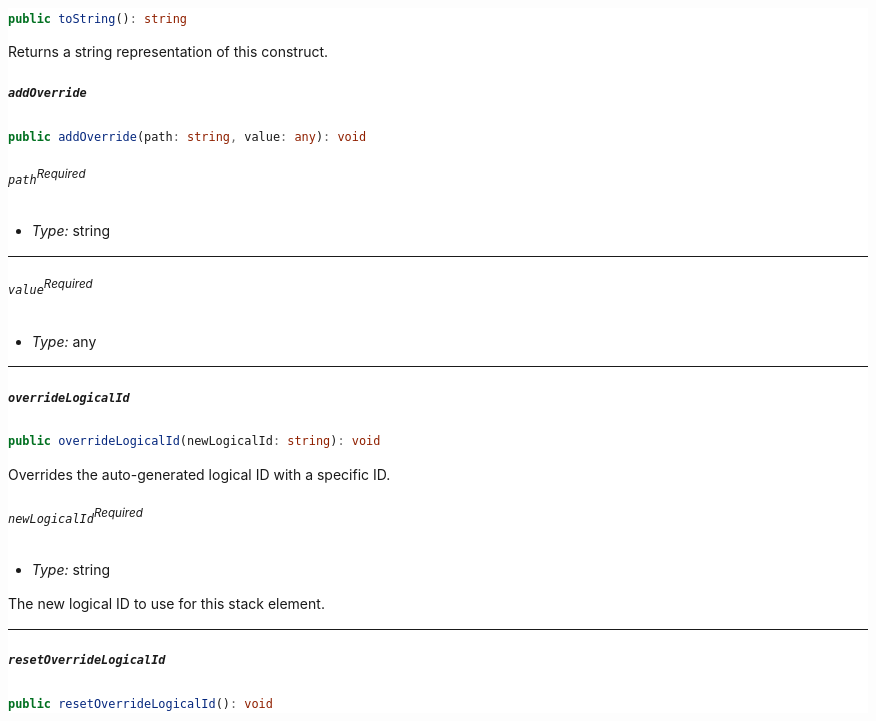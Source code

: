 ```typescript
public toString(): string
```

Returns a string representation of this construct.

##### `addOverride` <a name="addOverride" id="@cdktf/provider-newrelic.dataNewrelicAuthenticationDomain.DataNewrelicAuthenticationDomain.addOverride"></a>

```typescript
public addOverride(path: string, value: any): void
```

###### `path`<sup>Required</sup> <a name="path" id="@cdktf/provider-newrelic.dataNewrelicAuthenticationDomain.DataNewrelicAuthenticationDomain.addOverride.parameter.path"></a>

- *Type:* string

---

###### `value`<sup>Required</sup> <a name="value" id="@cdktf/provider-newrelic.dataNewrelicAuthenticationDomain.DataNewrelicAuthenticationDomain.addOverride.parameter.value"></a>

- *Type:* any

---

##### `overrideLogicalId` <a name="overrideLogicalId" id="@cdktf/provider-newrelic.dataNewrelicAuthenticationDomain.DataNewrelicAuthenticationDomain.overrideLogicalId"></a>

```typescript
public overrideLogicalId(newLogicalId: string): void
```

Overrides the auto-generated logical ID with a specific ID.

###### `newLogicalId`<sup>Required</sup> <a name="newLogicalId" id="@cdktf/provider-newrelic.dataNewrelicAuthenticationDomain.DataNewrelicAuthenticationDomain.overrideLogicalId.parameter.newLogicalId"></a>

- *Type:* string

The new logical ID to use for this stack element.

---

##### `resetOverrideLogicalId` <a name="resetOverrideLogicalId" id="@cdktf/provider-newrelic.dataNewrelicAuthenticationDomain.DataNewrelicAuthenticationDomain.resetOverrideLogicalId"></a>

```typescript
public resetOverrideLogicalId(): void
```
